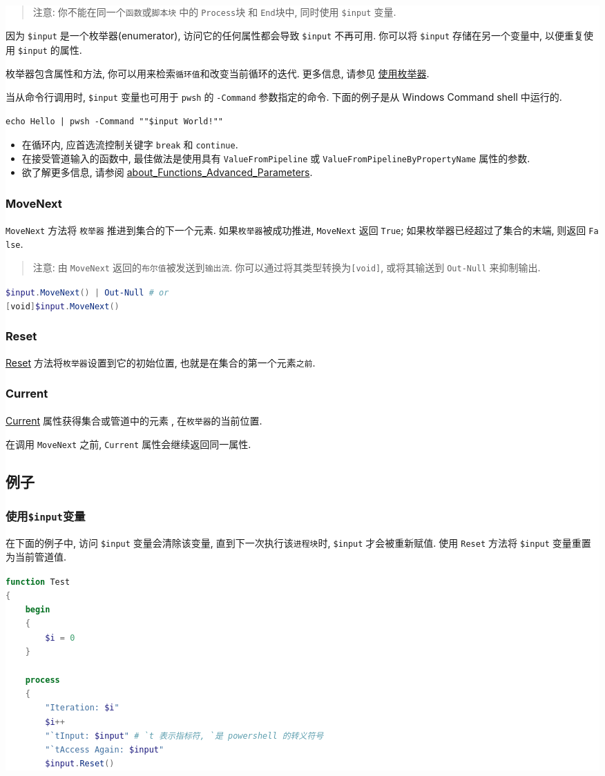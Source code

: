 >注意:
>你不能在同一个`函数`或`脚本块` 中的 `Process`块 和 `End`块中, 同时使用 `$input` 变量.

因为 `$input` 是一个枚举器(enumerator), 访问它的任何属性都会导致 `$input` 不再可用.
你可以将 `$input` 存储在另一个变量中, 以便重复使用 `$input` 的属性.

枚举器包含属性和方法, 你可以用来检索`循环值`和改变当前循环的迭代.
更多信息, 请参见 [使用枚举器][].

当从命令行调用时, `$input` 变量也可用于 `pwsh` 的 `-Command` 参数指定的命令.
下面的例子是从 Windows Command shell 中运行的.

```CMD
echo Hello | pwsh -Command ""$input World!""
```

+ 在循环内, 应首选流控制关键字 `break` 和 `continue`.
+ 在接受管道输入的函数中, 最佳做法是使用具有 `ValueFromPipeline` 或 `ValueFromPipelineByPropertyName` 属性的参数.
+ 欲了解更多信息, 请参阅 [about_Functions_Advanced_Parameters][].

[about_Functions_Advanced_Parameters]: https://docs.microsoft.com/en-us/powershell/module/microsoft.powershell.core/about/about_functions_advanced?view=powershell-7.1

### MoveNext

`MoveNext` 方法将 `枚举器` 推进到集合的下一个元素.
如果`枚举器`被成功推进, `MoveNext` 返回 `True`; 如果枚举器已经超过了集合的末端, 则返回 `False`.

>注意:
由 `MoveNext` 返回的`布尔值`被发送到`输出流`.
你可以通过将其类型转换为`[void]`, 或将其输送到 `Out-Null` 来抑制输出.

```PowerShell
$input.MoveNext() | Out-Null # or
[void]$input.MoveNext()
```

### Reset

[Reset][] 方法将`枚举器`设置到它的初始位置,
也就是在集合的第一个元素`之前`.

[Reset]: (https://docs.microsoft.com/en-us/dotnet/api/system.collections.ienumerator.reset?view=net-5.0)

### Current

[Current][] 属性获得集合或管道中的元素 , 在`枚举器`的当前位置.

在调用 `MoveNext` 之前, `Current` 属性会继续返回同一属性.

[Current]: https://docs.microsoft.com/en-us/dotnet/api/system.collections.ienumerator.current?view=net-5.0

## 例子

### 使用`$input`变量

在下面的例子中, 访问 `$input` 变量会清除该变量, 直到下一次执行该`进程块`时, `$input` 才会被重新赋值.
使用 `Reset` 方法将 `$input` 变量重置为当前管道值.

```powershell
function Test
{
    begin
    {
        $i = 0
    }

    process
    {
        "Iteration: $i"
        $i++
        "`tInput: $input" # `t 表示指标符, `是 powershell 的转义符号
        "`tAccess Again: $input"
        $input.Reset()
```

[使用枚举器]: https://docs.microsoft.com/en-us/powershell/module/microsoft.powershell.core/about/about_automatic_variables?view=powershell-7.1#using-enumerators.
[about_Switch]: https://docs.microsoft.com/en-us/powershell/module/microsoft.powershell.core/about/about_switch?view=powershell-7.1
[about_Comparison_Operators]: https://docs.microsoft.com/en-us/powershell/module/microsoft.powershell.core/about/about_comparison_operators?view=powershell-7.1
[about_Regular_Expressions]: https://docs.microsoft.com/en-us/powershell/module/microsoft.powershell.core/about/about_regular_expressions?view=powershell-7.1
